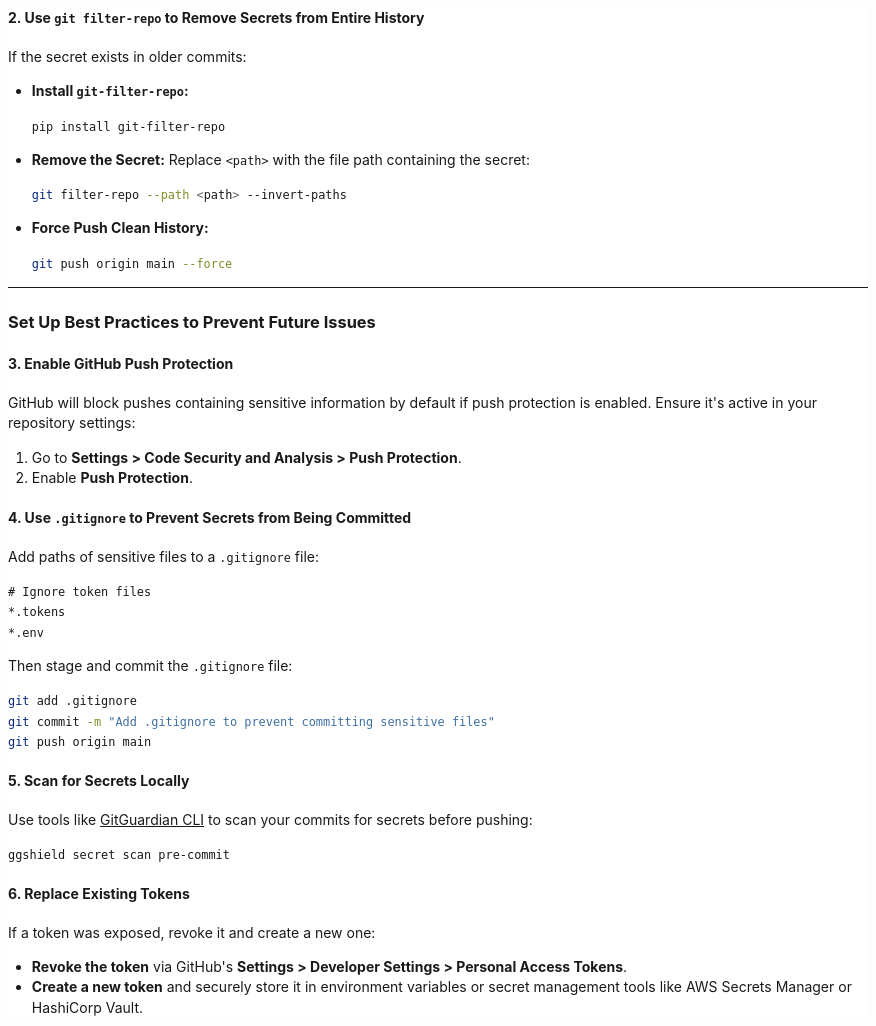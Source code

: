 #### 2. **Use `git filter-repo` to Remove Secrets from Entire History**
   If the secret exists in older commits:
   - **Install `git-filter-repo`:**
     ```bash
     pip install git-filter-repo
     ```
   - **Remove the Secret:**
     Replace `<path>` with the file path containing the secret:
     ```bash
     git filter-repo --path <path> --invert-paths
     ```
   - **Force Push Clean History:**
     ```bash
     git push origin main --force
     ```

---

### **Set Up Best Practices to Prevent Future Issues**

#### 3. **Enable GitHub Push Protection**
   GitHub will block pushes containing sensitive information by default if push protection is enabled. Ensure it's active in your repository settings:
   1. Go to **Settings > Code Security and Analysis > Push Protection**.
   2. Enable **Push Protection**.

#### 4. **Use `.gitignore` to Prevent Secrets from Being Committed**
   Add paths of sensitive files to a `.gitignore` file:
   ```plaintext
   # Ignore token files
   *.tokens
   *.env
   ```
   Then stage and commit the `.gitignore` file:
   ```bash
   git add .gitignore
   git commit -m "Add .gitignore to prevent committing sensitive files"
   git push origin main
   ```

#### 5. **Scan for Secrets Locally**
   Use tools like [GitGuardian CLI](https://www.gitguardian.com/ggshield) to scan your commits for secrets before pushing:
   ```bash
   ggshield secret scan pre-commit
   ```

#### 6. **Replace Existing Tokens**
   If a token was exposed, revoke it and create a new one:
   - **Revoke the token** via GitHub's **Settings > Developer Settings > Personal Access Tokens**.
   - **Create a new token** and securely store it in environment variables or secret management tools like AWS Secrets Manager or HashiCorp Vault.
